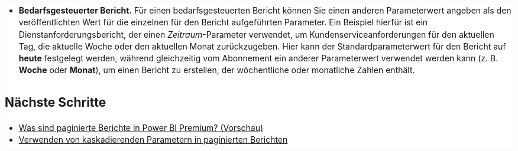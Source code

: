 -   **Bedarfsgesteuerter Bericht.**  Für einen bedarfsgesteuerten Bericht können Sie einen anderen Parameterwert angeben als den veröffentlichten Wert für die einzelnen für den Bericht aufgeführten Parameter. Ein Beispiel hierfür ist ein Dienstanforderungsbericht, der einen *Zeitraum*-Parameter verwendet, um Kundenserviceanforderungen für den aktuellen Tag, die aktuelle Woche oder den aktuellen Monat zurückzugeben. Hier kann der Standardparameterwert für den Bericht auf **heute** festgelegt werden, während gleichzeitig vom Abonnement ein anderer Parameterwert verwendet werden kann (z. B. **Woche** oder **Monat**), um einen Bericht zu erstellen, der wöchentliche oder monatliche Zahlen enthält.  
  
## <a name="next-steps"></a>Nächste Schritte

- [Was sind paginierte Berichte in Power BI Premium? (Vorschau)](paginated-reports-report-builder-power-bi.md)  
- [Verwenden von kaskadierenden Parametern in paginierten Berichten](guidance/paginated-report-cascading-parameter.md)

